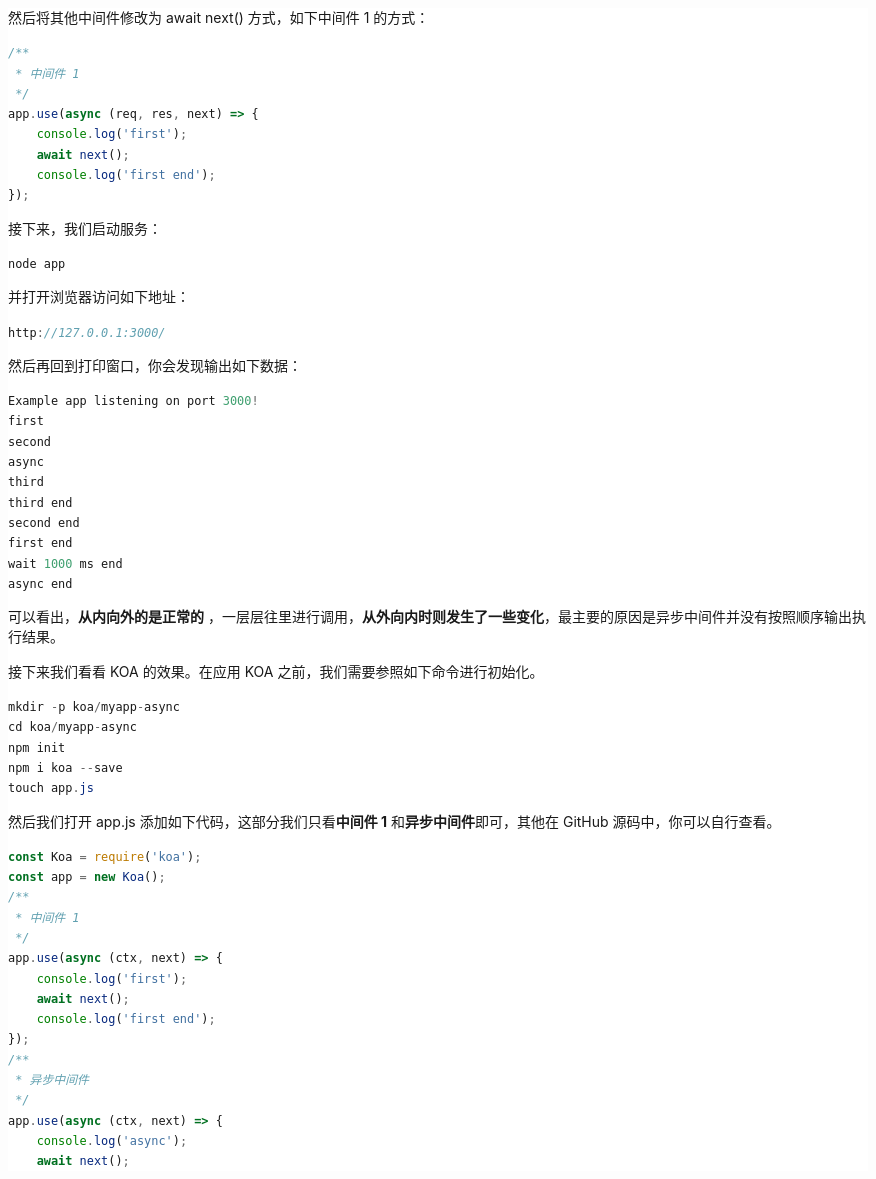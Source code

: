然后将其他中间件修改为 await next() 方式，如下中间件 1 的方式：

```javascript
/**
 * 中间件 1
 */
app.use(async (req, res, next) => {
    console.log('first');
    await next();
    console.log('first end');
});
```

接下来，我们启动服务：

```java
node app
```

并打开浏览器访问如下地址：

```java
http://127.0.0.1:3000/
```

然后再回到打印窗口，你会发现输出如下数据：

```java
Example app listening on port 3000!
first
second
async
third
third end
second end
first end
wait 1000 ms end
async end
```

可以看出，**从内向外的是正常的** ，一层层往里进行调用，**从外向内时则发生了一些变化**，最主要的原因是异步中间件并没有按照顺序输出执行结果。

接下来我们看看 KOA 的效果。在应用 KOA 之前，我们需要参照如下命令进行初始化。

```java
mkdir -p koa/myapp-async
cd koa/myapp-async
npm init
npm i koa --save
touch app.js
```

然后我们打开 app.js 添加如下代码，这部分我们只看**中间件 1** 和**异步中间件**即可，其他在 GitHub 源码中，你可以自行查看。

```javascript
const Koa = require('koa');
const app = new Koa();
/**
 * 中间件 1
 */
app.use(async (ctx, next) => {
    console.log('first');
    await next();
    console.log('first end');
});
/**
 * 异步中间件
 */
app.use(async (ctx, next) => {
    console.log('async');
    await next();
```
